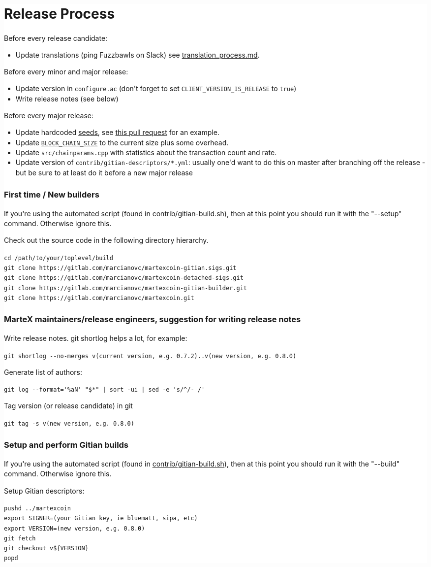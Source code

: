 Release Process
====================

Before every release candidate:

* Update translations (ping Fuzzbawls on Slack) see [translation_process.md](https://gitlab.com/marcianovc/martexcoin/blob/master/doc/translation_process.md#synchronising-translations).

Before every minor and major release:

* Update version in `configure.ac` (don't forget to set `CLIENT_VERSION_IS_RELEASE` to `true`)
* Write release notes (see below)

Before every major release:

* Update hardcoded [seeds](/contrib/seeds/README.md), see [this pull request](https://github.com/bitcoin/bitcoin/pull/7415) for an example.
* Update [`BLOCK_CHAIN_SIZE`](/src/qt/intro.cpp) to the current size plus some overhead.
* Update `src/chainparams.cpp` with statistics about the transaction count and rate.
* Update version of `contrib/gitian-descriptors/*.yml`: usually one'd want to do this on master after branching off the release - but be sure to at least do it before a new major release

### First time / New builders

If you're using the automated script (found in [contrib/gitian-build.sh](/contrib/gitian-build.sh)), then at this point you should run it with the "--setup" command. Otherwise ignore this.

Check out the source code in the following directory hierarchy.

    cd /path/to/your/toplevel/build
    git clone https://gitlab.com/marcianovc/martexcoin-gitian.sigs.git
    git clone https://gitlab.com/marcianovc/martexcoin-detached-sigs.git
    git clone https://gitlab.com/marcianovc/martexcoin-gitian-builder.git
    git clone https://gitlab.com/marcianovc/martexcoin.git

### MarteX maintainers/release engineers, suggestion for writing release notes

Write release notes. git shortlog helps a lot, for example:

    git shortlog --no-merges v(current version, e.g. 0.7.2)..v(new version, e.g. 0.8.0)


Generate list of authors:

    git log --format='%aN' "$*" | sort -ui | sed -e 's/^/- /'

Tag version (or release candidate) in git

    git tag -s v(new version, e.g. 0.8.0)

### Setup and perform Gitian builds

If you're using the automated script (found in [contrib/gitian-build.sh](/contrib/gitian-build.sh)), then at this point you should run it with the "--build" command. Otherwise ignore this.

Setup Gitian descriptors:

    pushd ../martexcoin
    export SIGNER=(your Gitian key, ie bluematt, sipa, etc)
    export VERSION=(new version, e.g. 0.8.0)
    git fetch
    git checkout v${VERSION}
    popd
